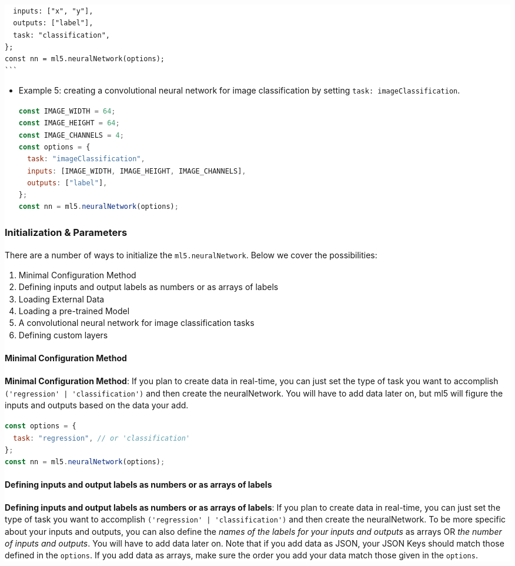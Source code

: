       inputs: ["x", "y"],
      outputs: ["label"],
      task: "classification",
    };
    const nn = ml5.neuralNetwork(options);
    ```
  - Example 5: creating a convolutional neural network for image classification by setting `task: imageClassification`.
    ```js
    const IMAGE_WIDTH = 64;
    const IMAGE_HEIGHT = 64;
    const IMAGE_CHANNELS = 4;
    const options = {
      task: "imageClassification",
      inputs: [IMAGE_WIDTH, IMAGE_HEIGHT, IMAGE_CHANNELS],
      outputs: ["label"],
    };
    const nn = ml5.neuralNetwork(options);
    ```

### Initialization & Parameters

There are a number of ways to initialize the `ml5.neuralNetwork`. Below we cover the possibilities:

1. Minimal Configuration Method
2. Defining inputs and output labels as numbers or as arrays of labels
3. Loading External Data
4. Loading a pre-trained Model
5. A convolutional neural network for image classification tasks
6. Defining custom layers

#### Minimal Configuration Method

**Minimal Configuration Method**: If you plan to create data in real-time, you can just set the type of task you want to accomplish `('regression' | 'classification')` and then create the neuralNetwork. You will have to add data later on, but ml5 will figure the inputs and outputs based on the data your add.

```js
const options = {
  task: "regression", // or 'classification'
};
const nn = ml5.neuralNetwork(options);
```

#### Defining inputs and output labels as numbers or as arrays of labels

**Defining inputs and output labels as numbers or as arrays of labels**: If you plan to create data in real-time, you can just set the type of task you want to accomplish `('regression' | 'classification')` and then create the neuralNetwork. To be more specific about your inputs and outputs, you can also define the _names of the labels for your inputs and outputs_ as arrays OR _the number of inputs and outputs_. You will have to add data later on. Note that if you add data as JSON, your JSON Keys should match those defined in the `options`. If you add data as arrays, make sure the order you add your data match those given in the `options`.
